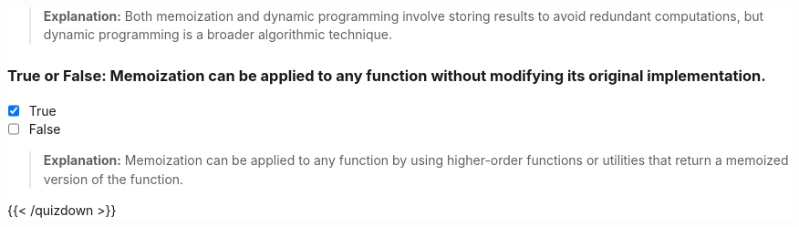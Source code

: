 > **Explanation:** Both memoization and dynamic programming involve storing results to avoid redundant computations, but dynamic programming is a broader algorithmic technique.

### True or False: Memoization can be applied to any function without modifying its original implementation.

- [x] True
- [ ] False

> **Explanation:** Memoization can be applied to any function by using higher-order functions or utilities that return a memoized version of the function.

{{< /quizdown >}}
